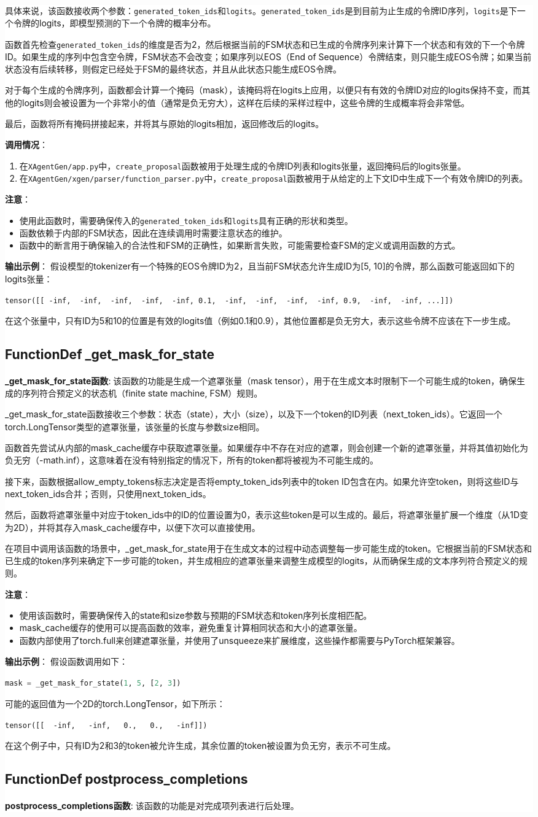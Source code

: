 具体来说，该函数接收两个参数：`generated_token_ids`和`logits`。`generated_token_ids`是到目前为止生成的令牌ID序列，`logits`是下一个令牌的logits，即模型预测的下一个令牌的概率分布。

函数首先检查`generated_token_ids`的维度是否为2，然后根据当前的FSM状态和已生成的令牌序列来计算下一个状态和有效的下一个令牌ID。如果生成的序列中包含空令牌，FSM状态不会改变；如果序列以EOS（End of Sequence）令牌结束，则只能生成EOS令牌；如果当前状态没有后续转移，则假定已经处于FSM的最终状态，并且从此状态只能生成EOS令牌。

对于每个生成的令牌序列，函数都会计算一个掩码（mask），该掩码将在logits上应用，以便只有有效的令牌ID对应的logits保持不变，而其他的logits则会被设置为一个非常小的值（通常是负无穷大），这样在后续的采样过程中，这些令牌的生成概率将会非常低。

最后，函数将所有掩码拼接起来，并将其与原始的logits相加，返回修改后的logits。

**调用情况**：
1. 在`XAgentGen/app.py`中，`create_proposal`函数被用于处理生成的令牌ID列表和logits张量，返回掩码后的logits张量。
2. 在`XAgentGen/xgen/parser/function_parser.py`中，`create_proposal`函数被用于从给定的上下文ID中生成下一个有效令牌ID的列表。

**注意**：
- 使用此函数时，需要确保传入的`generated_token_ids`和`logits`具有正确的形状和类型。
- 函数依赖于内部的FSM状态，因此在连续调用时需要注意状态的维护。
- 函数中的断言用于确保输入的合法性和FSM的正确性，如果断言失败，可能需要检查FSM的定义或调用函数的方式。

**输出示例**：
假设模型的tokenizer有一个特殊的EOS令牌ID为2，且当前FSM状态允许生成ID为[5, 10]的令牌，那么函数可能返回如下的logits张量：
```
tensor([[ -inf,  -inf,  -inf,  -inf,  -inf, 0.1,  -inf,  -inf,  -inf,  -inf, 0.9,  -inf,  -inf, ...]])
```
在这个张量中，只有ID为5和10的位置是有效的logits值（例如0.1和0.9），其他位置都是负无穷大，表示这些令牌不应该在下一步生成。
## FunctionDef _get_mask_for_state
**_get_mask_for_state函数**: 该函数的功能是生成一个遮罩张量（mask tensor），用于在生成文本时限制下一个可能生成的token，确保生成的序列符合预定义的状态机（finite state machine, FSM）规则。

_get_mask_for_state函数接收三个参数：状态（state），大小（size），以及下一个token的ID列表（next_token_ids）。它返回一个torch.LongTensor类型的遮罩张量，该张量的长度与参数size相同。

函数首先尝试从内部的mask_cache缓存中获取遮罩张量。如果缓存中不存在对应的遮罩，则会创建一个新的遮罩张量，并将其值初始化为负无穷（-math.inf），这意味着在没有特别指定的情况下，所有的token都将被视为不可能生成的。

接下来，函数根据allow_empty_tokens标志决定是否将empty_token_ids列表中的token ID包含在内。如果允许空token，则将这些ID与next_token_ids合并；否则，只使用next_token_ids。

然后，函数将遮罩张量中对应于token_ids中的ID的位置设置为0，表示这些token是可以生成的。最后，将遮罩张量扩展一个维度（从1D变为2D），并将其存入mask_cache缓存中，以便下次可以直接使用。

在项目中调用该函数的场景中，_get_mask_for_state用于在生成文本的过程中动态调整每一步可能生成的token。它根据当前的FSM状态和已生成的token序列来确定下一步可能的token，并生成相应的遮罩张量来调整生成模型的logits，从而确保生成的文本序列符合预定义的规则。

**注意**：
- 使用该函数时，需要确保传入的state和size参数与预期的FSM状态和token序列长度相匹配。
- mask_cache缓存的使用可以提高函数的效率，避免重复计算相同状态和大小的遮罩张量。
- 函数内部使用了torch.full来创建遮罩张量，并使用了unsqueeze来扩展维度，这些操作都需要与PyTorch框架兼容。

**输出示例**：
假设函数调用如下：
```python
mask = _get_mask_for_state(1, 5, [2, 3])
```
可能的返回值为一个2D的torch.LongTensor，如下所示：
```
tensor([[  -inf,   -inf,   0.,   0.,   -inf]])
```
在这个例子中，只有ID为2和3的token被允许生成，其余位置的token被设置为负无穷，表示不可生成。
## FunctionDef postprocess_completions
**postprocess_completions函数**: 该函数的功能是对完成项列表进行后处理。
